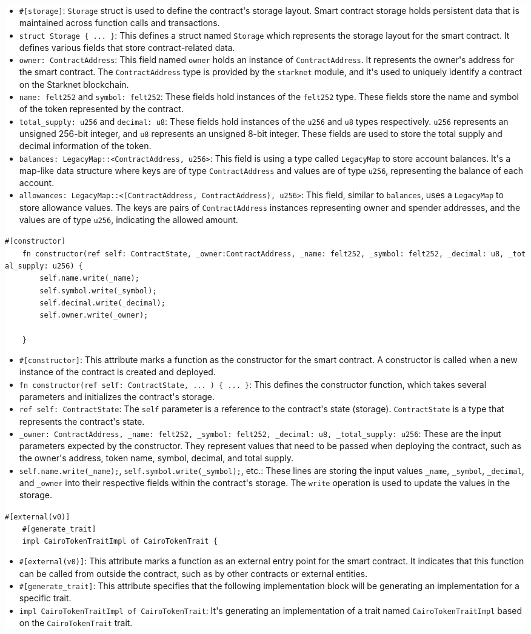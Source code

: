 - `#[storage]`:  `Storage` struct is used to define the contract's storage layout. Smart contract storage holds persistent data that is maintained across function calls and transactions.
- `struct Storage { ... }`: This defines a struct named `Storage` which represents the storage layout for the smart contract. It defines various fields that store contract-related data.
- `owner: ContractAddress`: This field named `owner` holds an instance of `ContractAddress`. It represents the owner's address for the smart contract. The `ContractAddress` type is provided by the `starknet` module, and it's used to uniquely identify a contract on the Starknet blockchain.
- `name: felt252` and `symbol: felt252`: These fields hold instances of the `felt252` type. These fields store the name and symbol of the token represented by the contract.
- `total_supply: u256` and `decimal: u8`: These fields hold instances of the `u256` and `u8` types respectively. `u256` represents an unsigned 256-bit integer, and `u8` represents an unsigned 8-bit integer. These fields are used to store the total supply and decimal information of the token.
- `balances: LegacyMap::<ContractAddress, u256>`: This field is using a type called `LegacyMap` to store account balances. It's a map-like data structure where keys are of type `ContractAddress` and values are of type `u256`, representing the balance of each account.
- `allowances: LegacyMap::<(ContractAddress, ContractAddress), u256>`: This field, similar to `balances`, uses a `LegacyMap` to store allowance values. The keys are pairs of `ContractAddress` instances representing owner and spender addresses, and the values are of type `u256`, indicating the allowed amount.

```
#[constructor]
    fn constructor(ref self: ContractState, _owner:ContractAddress, _name: felt252, _symbol: felt252, _decimal: u8, _total_supply: u256) {
        self.name.write(_name);
        self.symbol.write(_symbol);
        self.decimal.write(_decimal);
        self.owner.write(_owner);

    }
```

- `#[constructor]`: This attribute marks a function as the constructor for the smart contract. A constructor is called when a new instance of the contract is created and deployed.
- `fn constructor(ref self: ContractState, ... ) { ... }`: This defines the constructor function, which takes several parameters and initializes the contract's storage.
- `ref self: ContractState`: The `self` parameter is a reference to the contract's state (storage). `ContractState` is a type that represents the contract's state.
- `_owner: ContractAddress, _name: felt252, _symbol: felt252, _decimal: u8, _total_supply: u256`: These are the input parameters expected by the constructor. They represent values that need to be passed when deploying the contract, such as the owner's address, token name, symbol, decimal, and total supply.
- `self.name.write(_name);`, `self.symbol.write(_symbol);`, etc.: These lines are storing the input values `_name`, `_symbol`, `_decimal`, and `_owner` into their respective fields within the contract's storage. The `write` operation is used to update the values in the storage.

```
#[external(v0)]
    #[generate_trait]
    impl CairoTokenTraitImpl of CairoTokenTrait {
```

- `#[external(v0)]`: This attribute marks a function as an external entry point for the smart contract. It indicates that this function can be called from outside the contract, such as by other contracts or external entities.
- `#[generate_trait]`: This attribute specifies that the following implementation block will be generating an implementation for a specific trait.
- `impl CairoTokenTraitImpl of CairoTokenTrait`: It's generating an implementation of a trait named `CairoTokenTraitImpl` based on the `CairoTokenTrait` trait.
